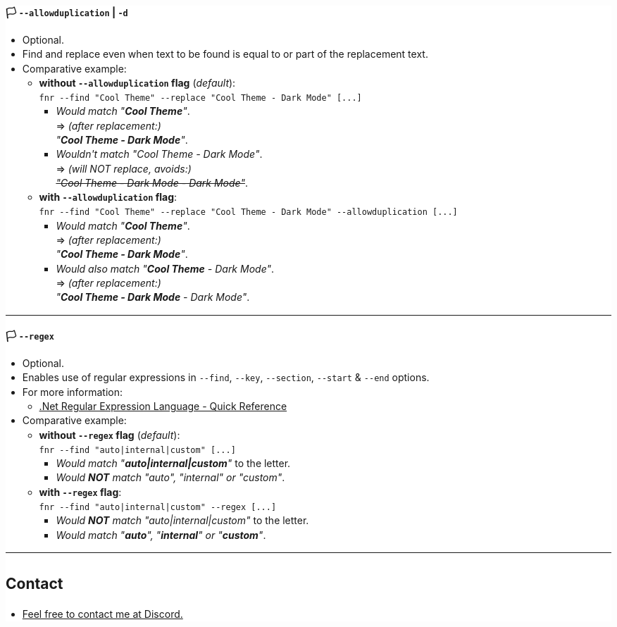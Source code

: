 
#### 🏳 `--allowduplication` | `-d`
- Optional.
- Find and replace even when text to be found is equal to or part of the replacement text.
- Comparative example:
  - **without `--allowduplication` flag** (*default*):<br />`fnr --find "Cool Theme" --replace "Cool Theme - Dark Mode" [...]`
    - *Would match "**Cool Theme**"*.<br />
      => *(after replacement:)*<br />
      *"**Cool Theme - Dark Mode**"*.
    - *Wouldn't match "Cool Theme - Dark Mode"*.<br />
      => *(will NOT replace, avoids:)*<br />
      ~~*"Cool Theme - Dark Mode - Dark Mode"*~~.
  - **with `--allowduplication` flag**:<br />`fnr --find "Cool Theme" --replace "Cool Theme - Dark Mode" --allowduplication [...]`
    - *Would match "**Cool Theme**"*.<br />
      => *(after replacement:)*<br />
      *"**Cool Theme - Dark Mode**"*.
    - *Would also match "**Cool Theme** - Dark Mode"*.<br />
      => *(after replacement:)*<br />
      *"**Cool Theme - Dark Mode** - Dark Mode"*.

---

#### 🏳 `--regex`
- Optional.
- Enables use of regular expressions in `--find`, `--key`, `--section`, `--start` & `--end` options.
- For more information:
  - [.Net Regular Expression Language - Quick Reference](https://docs.microsoft.com/en-us/dotnet/standard/base-types/regular-expression-language-quick-reference ".Net Regular Expression Language - Quick Reference") 
- Comparative example:
  - **without `--regex` flag** (*default*):<br />`fnr --find "auto|internal|custom" [...]`
    - *Would match "**auto|internal|custom**"* to the letter.
    - *Would **NOT** match "auto", "internal" or "custom"*.
  - **with `--regex` flag**:<br />`fnr --find "auto|internal|custom" --regex [...]`
    - *Would **NOT** match "auto|internal|custom"* to the letter.
    - *Would match "**auto**", "**internal**" or "**custom**"*.

---

## Contact
- [Feel free to contact me at Discord.](https://discord.com/users/536322521079742464)

